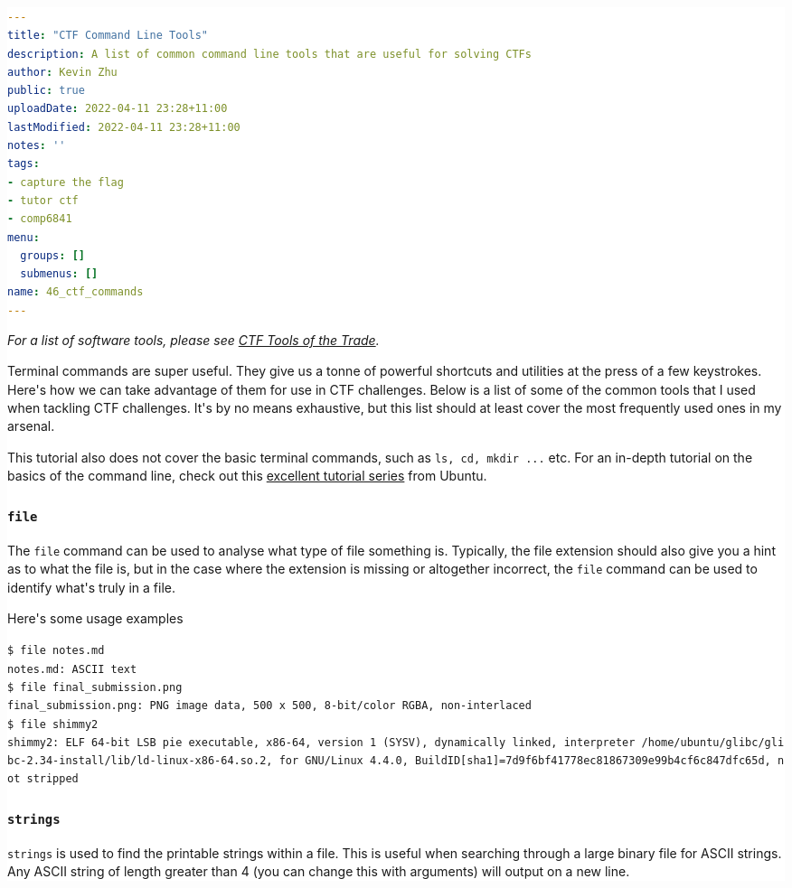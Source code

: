 ```yaml
---
title: "CTF Command Line Tools"
description: A list of common command line tools that are useful for solving CTFs
author: Kevin Zhu
public: true
uploadDate: 2022-04-11 23:28+11:00
lastModified: 2022-04-11 23:28+11:00
notes: ''
tags:
- capture the flag
- tutor ctf
- comp6841
menu:
  groups: []
  submenus: []
name: 46_ctf_commands
---
```


_For a list of software tools, please see [CTF Tools of the Trade](/blog/45_ctf_tools)._

Terminal commands are super useful. They give us a tonne of powerful shortcuts and utilities at the press of a few keystrokes. Here's how we can take advantage of them for use in CTF challenges. Below is a list of some of the common tools that I used when tackling CTF challenges. It's by no means exhaustive, but this list should at least cover the most frequently used ones in my arsenal.

This tutorial also does not cover the basic terminal commands, such as `ls, cd, mkdir ...` etc. For an in-depth tutorial on the basics of the command line, check out this [excellent tutorial series](https://ubuntu.com/tutorials/command-line-for-beginners) from Ubuntu.


### `file`
The `file` command can be used to analyse what type of file something is. Typically, the file extension should also give you a hint as to what the file is, but in the case where the extension is missing or altogether incorrect, the `file` command can be used to identify what's truly in a file.

Here's some usage examples
```term
$ file notes.md
notes.md: ASCII text
$ file final_submission.png
final_submission.png: PNG image data, 500 x 500, 8-bit/color RGBA, non-interlaced
$ file shimmy2
shimmy2: ELF 64-bit LSB pie executable, x86-64, version 1 (SYSV), dynamically linked, interpreter /home/ubuntu/glibc/glibc-2.34-install/lib/ld-linux-x86-64.so.2, for GNU/Linux 4.4.0, BuildID[sha1]=7d9f6bf41778ec81867309e99b4cf6c847dfc65d, not stripped
```

### `strings`
`strings` is used to find the printable strings within a file. This is useful when searching through a large binary file for ASCII strings. Any ASCII string of length greater than 4 (you can change this with arguments) will output on a new line.
